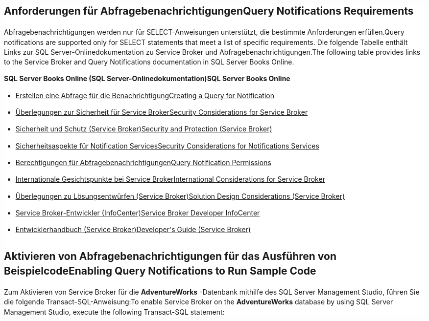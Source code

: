 ## <a name="query-notifications-requirements"></a><span data-ttu-id="c157c-110">Anforderungen für Abfragebenachrichtigungen</span><span class="sxs-lookup"><span data-stu-id="c157c-110">Query Notifications Requirements</span></span>  
 <span data-ttu-id="c157c-111">Abfragebenachrichtigungen werden nur für SELECT-Anweisungen unterstützt, die bestimmte Anforderungen erfüllen.</span><span class="sxs-lookup"><span data-stu-id="c157c-111">Query notifications are supported only for SELECT statements that meet a list of specific requirements.</span></span> <span data-ttu-id="c157c-112">Die folgende Tabelle enthält Links zur SQL Server-Onlinedokumentation zu Service Broker und Abfragebenachrichtigungen.</span><span class="sxs-lookup"><span data-stu-id="c157c-112">The following table provides links to the Service Broker and Query Notifications documentation in SQL Server Books Online.</span></span>  
  
 <span data-ttu-id="c157c-113">**SQL Server Books Online (SQL Server-Onlinedokumentation)**</span><span class="sxs-lookup"><span data-stu-id="c157c-113">**SQL Server Books Online**</span></span>  
  
-   [<span data-ttu-id="c157c-114">Erstellen eine Abfrage für die Benachrichtigung</span><span class="sxs-lookup"><span data-stu-id="c157c-114">Creating a Query for Notification</span></span>](https://msdn.microsoft.com/library/ms181122.aspx)  
  
-   [<span data-ttu-id="c157c-115">Überlegungen zur Sicherheit für Service Broker</span><span class="sxs-lookup"><span data-stu-id="c157c-115">Security Considerations for Service Broker</span></span>](https://msdn.microsoft.com/library/ms166059.aspx)  
  
-   [<span data-ttu-id="c157c-116">Sicherheit und Schutz (Service Broker)</span><span class="sxs-lookup"><span data-stu-id="c157c-116">Security and Protection (Service Broker)</span></span>](https://msdn.microsoft.com/library/bb522911.aspx)  
  
-   [<span data-ttu-id="c157c-117">Sicherheitsaspekte für Notification Services</span><span class="sxs-lookup"><span data-stu-id="c157c-117">Security Considerations for Notifications Services</span></span>](https://msdn.microsoft.com/library/ms172604.aspx)  
  
-   [<span data-ttu-id="c157c-118">Berechtigungen für Abfragebenachrichtigungen</span><span class="sxs-lookup"><span data-stu-id="c157c-118">Query Notification Permissions</span></span>](https://msdn.microsoft.com/library/ms188311.aspx)  
  
-   [<span data-ttu-id="c157c-119">Internationale Gesichtspunkte bei Service Broker</span><span class="sxs-lookup"><span data-stu-id="c157c-119">International Considerations for Service Broker</span></span>](https://msdn.microsoft.com/library/ms166028.aspx)  
  
-   [<span data-ttu-id="c157c-120">Überlegungen zu Lösungsentwürfen (Service Broker)</span><span class="sxs-lookup"><span data-stu-id="c157c-120">Solution Design Considerations (Service Broker)</span></span>](https://msdn.microsoft.com/library/bb522899.aspx)  
  
-   [<span data-ttu-id="c157c-121">Service Broker-Entwickler (InfoCenter)</span><span class="sxs-lookup"><span data-stu-id="c157c-121">Service Broker Developer InfoCenter</span></span>](https://msdn.microsoft.com/library/ms166100.aspx)  
  
-   [<span data-ttu-id="c157c-122">Entwicklerhandbuch (Service Broker)</span><span class="sxs-lookup"><span data-stu-id="c157c-122">Developer's Guide (Service Broker)</span></span>](https://msdn.microsoft.com/library/bb522908.aspx)  
  
## <a name="enabling-query-notifications-to-run-sample-code"></a><span data-ttu-id="c157c-123">Aktivieren von Abfragebenachrichtigungen für das Ausführen von Beispielcode</span><span class="sxs-lookup"><span data-stu-id="c157c-123">Enabling Query Notifications to Run Sample Code</span></span>  
 <span data-ttu-id="c157c-124">Zum Aktivieren von Service Broker für die **AdventureWorks** -Datenbank mithilfe des SQL Server Management Studio, führen Sie die folgende Transact-SQL-Anweisung:</span><span class="sxs-lookup"><span data-stu-id="c157c-124">To enable Service Broker on the **AdventureWorks** database by using SQL Server Management Studio, execute the following Transact-SQL statement:</span></span>  
  